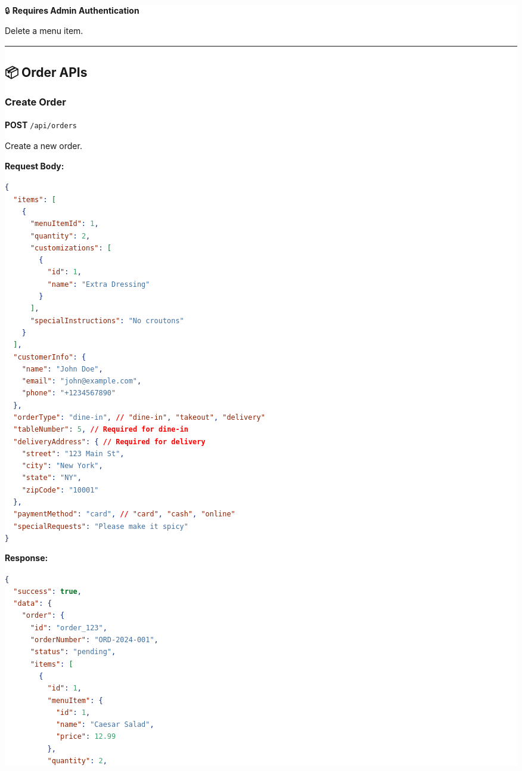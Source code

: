 🔒 **Requires Admin Authentication**

Delete a menu item.

---

## 📦 Order APIs

### Create Order
**POST** `/api/orders`

Create a new order.

**Request Body:**
```json
{
  "items": [
    {
      "menuItemId": 1,
      "quantity": 2,
      "customizations": [
        {
          "id": 1,
          "name": "Extra Dressing"
        }
      ],
      "specialInstructions": "No croutons"
    }
  ],
  "customerInfo": {
    "name": "John Doe",
    "email": "john@example.com",
    "phone": "+1234567890"
  },
  "orderType": "dine-in", // "dine-in", "takeout", "delivery"
  "tableNumber": 5, // Required for dine-in
  "deliveryAddress": { // Required for delivery
    "street": "123 Main St",
    "city": "New York",
    "state": "NY",
    "zipCode": "10001"
  },
  "paymentMethod": "card", // "card", "cash", "online"
  "specialRequests": "Please make it spicy"
}
```

**Response:**
```json
{
  "success": true,
  "data": {
    "order": {
      "id": "order_123",
      "orderNumber": "ORD-2024-001",
      "status": "pending",
      "items": [
        {
          "id": 1,
          "menuItem": {
            "id": 1,
            "name": "Caesar Salad",
            "price": 12.99
          },
          "quantity": 2,
```